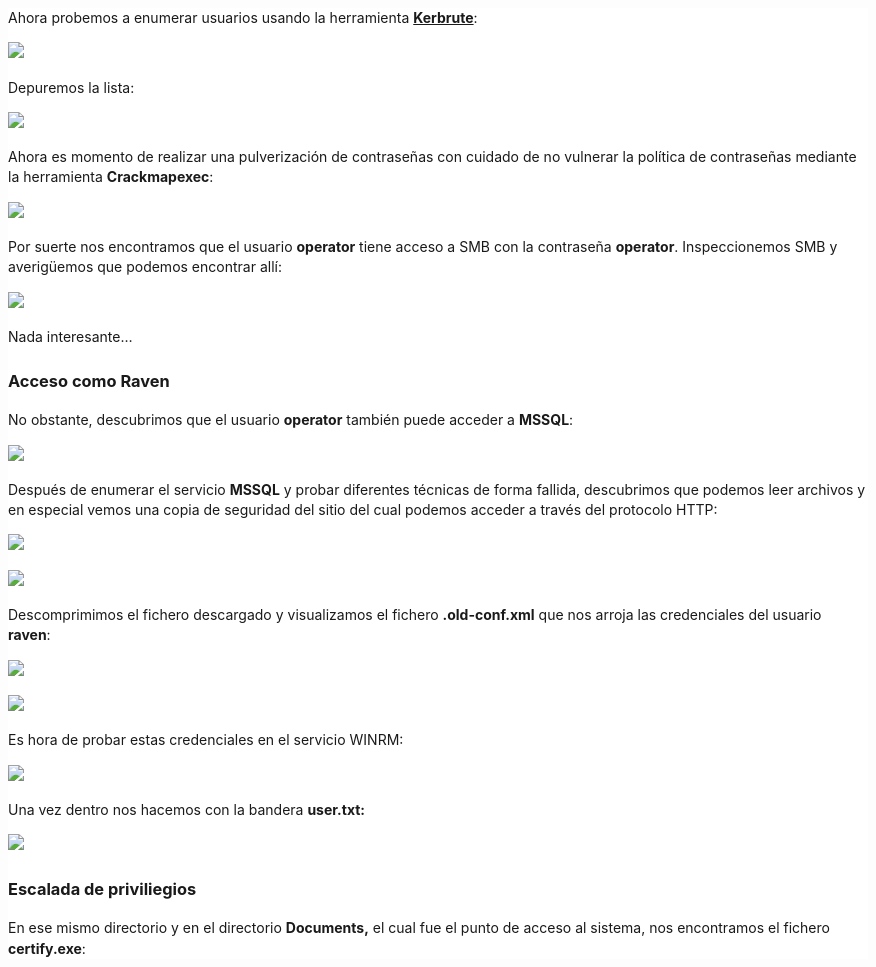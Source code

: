 Ahora probemos a enumerar usuarios usando la herramienta [**Kerbrute**](https://github.com/ropnop/kerbrute):

![](../../Imágenes/Attachments/image-4.png)

Depuremos la lista:

![](../../Imágenes/Attachments/image.png)

Ahora es momento de realizar una pulverización de contraseñas con cuidado de no vulnerar la política de contraseñas mediante la herramienta **Crackmapexec**:

![](../../Imágenes/Attachments/Selection_017.png)

Por suerte nos encontramos que el usuario **operator** tiene acceso a SMB con la contraseña **operator**. Inspeccionemos SMB y averigüemos que podemos encontrar allí:

![](../../Imágenes/Attachments/Selection_016.png)

Nada interesante…

### **Acceso como Raven**

No obstante, descubrimos que el usuario **operator** también puede acceder a **MSSQL**:

![](../../Imágenes/Attachments/Selection_015.png)

Después de enumerar el servicio **MSSQL** y probar diferentes técnicas de forma fallida, descubrimos que podemos leer archivos y en especial vemos una copia de seguridad del sitio del cual podemos acceder a través del protocolo HTTP:

![](../../Imágenes/Attachments/Selection_013.png)

![](../../Imágenes/Attachments/Selection_012.png)

Descomprimimos el fichero descargado y visualizamos el fichero **.old-conf.xml** que nos arroja las credenciales del usuario **raven**:

![](../../Imágenes/Attachments/Selection_014.png)

![](../../Imágenes/Attachments/Selection_011.png)

Es hora de probar estas credenciales en el servicio WINRM:

![](../../Imágenes/Attachments/Selection_010-1.png)

Una vez dentro nos hacemos con la bandera **user.txt:**

![](../../Imágenes/Attachments/image-6.png)

### **Escalada de priviliegios**

En ese mismo directorio y en el directorio **Documents,** el cual fue el punto de acceso al sistema, nos encontramos el fichero **certify.exe**:
